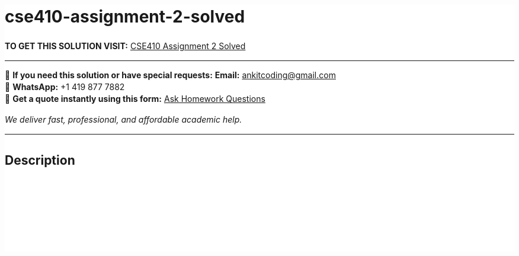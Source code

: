 # cse410-assignment-2-solved
**TO GET THIS SOLUTION VISIT:** [CSE410 Assignment 2 Solved](https://www.ankitcodinghub.com/product/cse410-table-of-contents-solved-2/)


---

📩 **If you need this solution or have special requests:** **Email:** ankitcoding@gmail.com  
📱 **WhatsApp:** +1 419 877 7882  
📄 **Get a quote instantly using this form:** [Ask Homework Questions](https://www.ankitcodinghub.com/services/ask-homework-questions/)

*We deliver fast, professional, and affordable academic help.*

---

<h2>Description</h2>



<div class="kk-star-ratings kksr-auto kksr-align-center kksr-valign-top" data-payload="{&quot;align&quot;:&quot;center&quot;,&quot;id&quot;:&quot;114147&quot;,&quot;slug&quot;:&quot;default&quot;,&quot;valign&quot;:&quot;top&quot;,&quot;ignore&quot;:&quot;&quot;,&quot;reference&quot;:&quot;auto&quot;,&quot;class&quot;:&quot;&quot;,&quot;count&quot;:&quot;1&quot;,&quot;legendonly&quot;:&quot;&quot;,&quot;readonly&quot;:&quot;&quot;,&quot;score&quot;:&quot;5&quot;,&quot;starsonly&quot;:&quot;&quot;,&quot;best&quot;:&quot;5&quot;,&quot;gap&quot;:&quot;4&quot;,&quot;greet&quot;:&quot;Rate this product&quot;,&quot;legend&quot;:&quot;5\/5 - (1 vote)&quot;,&quot;size&quot;:&quot;24&quot;,&quot;title&quot;:&quot;CSE410 Assignment 2 Solved&quot;,&quot;width&quot;:&quot;138&quot;,&quot;_legend&quot;:&quot;{score}\/{best} - ({count} {votes})&quot;,&quot;font_factor&quot;:&quot;1.25&quot;}">

<div class="kksr-stars">

<div class="kksr-stars-inactive">
            <div class="kksr-star" data-star="1" style="padding-right: 4px">


<div class="kksr-icon" style="width: 24px; height: 24px;"></div>
        </div>
            <div class="kksr-star" data-star="2" style="padding-right: 4px">


<div class="kksr-icon" style="width: 24px; height: 24px;"></div>
        </div>
            <div class="kksr-star" data-star="3" style="padding-right: 4px">


<div class="kksr-icon" style="width: 24px; height: 24px;"></div>
        </div>
            <div class="kksr-star" data-star="4" style="padding-right: 4px">


<div class="kksr-icon" style="width: 24px; height: 24px;"></div>
        </div>
            <div class="kksr-star" data-star="5" style="padding-right: 4px">


<div class="kksr-icon" style="width: 24px; height: 24px;"></div>
        </div>
    </div>
